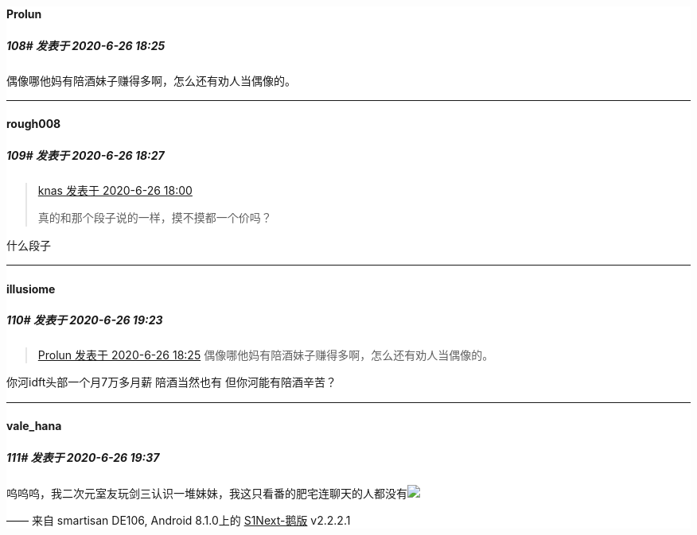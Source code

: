 ####  Prolun  
##### 108#       发表于 2020-6-26 18:25




偶像哪他妈有陪酒妹子赚得多啊，怎么还有劝人当偶像的。







*****

####  rough008  
##### 109#       发表于 2020-6-26 18:27



<blockquote><a href="httphttps://bbs.saraba1st.com/2b/forum.php?mod=redirect&amp;goto=findpost&amp;pid=47961484&amp;ptid=1944113" target="_blank">knas 发表于 2020-6-26 18:00</a>

真的和那个段子说的一样，摸不摸都一个价吗？</blockquote>
什么段子







*****

####  illusiome  
##### 110#       发表于 2020-6-26 19:23



<blockquote><a href="httphttps://bbs.saraba1st.com/2b/forum.php?mod=redirect&amp;goto=findpost&amp;pid=47961725&amp;ptid=1944113" target="_blank">Prolun 发表于 2020-6-26 18:25</a>
偶像哪他妈有陪酒妹子赚得多啊，怎么还有劝人当偶像的。</blockquote>
你河idft头部一个月7万多月薪
陪酒当然也有
但你河能有陪酒辛苦？







*****

####  vale_hana  
##### 111#       发表于 2020-6-26 19:37




呜呜呜，我二次元室友玩剑三认识一堆妹妹，我这只看番的肥宅连聊天的人都没有<img src="https://static.saraba1st.com/image/smiley/face2017/136.png" referrerpolicy="no-referrer">

—— 来自 smartisan DE106, Android 8.1.0上的 [S1Next-鹅版](https://github.com/ykrank/S1-Next/releases) v2.2.2.1
